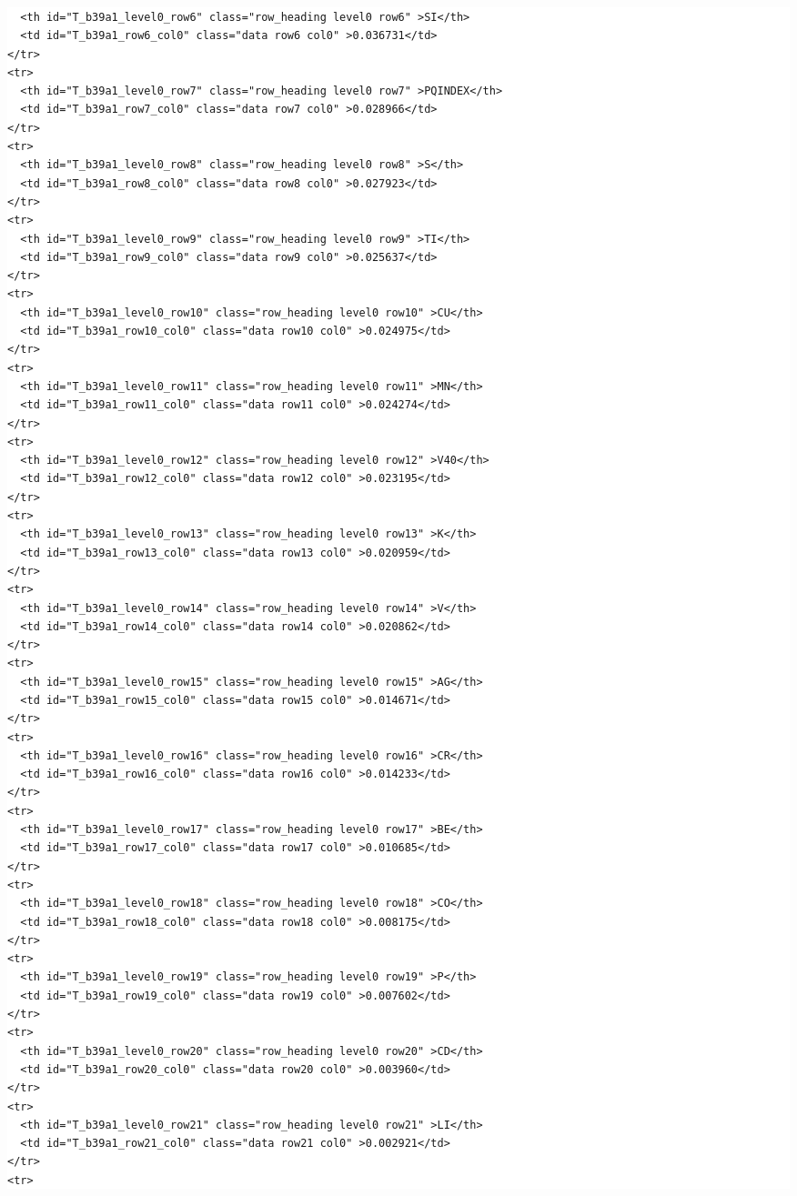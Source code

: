       <th id="T_b39a1_level0_row6" class="row_heading level0 row6" >SI</th>
      <td id="T_b39a1_row6_col0" class="data row6 col0" >0.036731</td>
    </tr>
    <tr>
      <th id="T_b39a1_level0_row7" class="row_heading level0 row7" >PQINDEX</th>
      <td id="T_b39a1_row7_col0" class="data row7 col0" >0.028966</td>
    </tr>
    <tr>
      <th id="T_b39a1_level0_row8" class="row_heading level0 row8" >S</th>
      <td id="T_b39a1_row8_col0" class="data row8 col0" >0.027923</td>
    </tr>
    <tr>
      <th id="T_b39a1_level0_row9" class="row_heading level0 row9" >TI</th>
      <td id="T_b39a1_row9_col0" class="data row9 col0" >0.025637</td>
    </tr>
    <tr>
      <th id="T_b39a1_level0_row10" class="row_heading level0 row10" >CU</th>
      <td id="T_b39a1_row10_col0" class="data row10 col0" >0.024975</td>
    </tr>
    <tr>
      <th id="T_b39a1_level0_row11" class="row_heading level0 row11" >MN</th>
      <td id="T_b39a1_row11_col0" class="data row11 col0" >0.024274</td>
    </tr>
    <tr>
      <th id="T_b39a1_level0_row12" class="row_heading level0 row12" >V40</th>
      <td id="T_b39a1_row12_col0" class="data row12 col0" >0.023195</td>
    </tr>
    <tr>
      <th id="T_b39a1_level0_row13" class="row_heading level0 row13" >K</th>
      <td id="T_b39a1_row13_col0" class="data row13 col0" >0.020959</td>
    </tr>
    <tr>
      <th id="T_b39a1_level0_row14" class="row_heading level0 row14" >V</th>
      <td id="T_b39a1_row14_col0" class="data row14 col0" >0.020862</td>
    </tr>
    <tr>
      <th id="T_b39a1_level0_row15" class="row_heading level0 row15" >AG</th>
      <td id="T_b39a1_row15_col0" class="data row15 col0" >0.014671</td>
    </tr>
    <tr>
      <th id="T_b39a1_level0_row16" class="row_heading level0 row16" >CR</th>
      <td id="T_b39a1_row16_col0" class="data row16 col0" >0.014233</td>
    </tr>
    <tr>
      <th id="T_b39a1_level0_row17" class="row_heading level0 row17" >BE</th>
      <td id="T_b39a1_row17_col0" class="data row17 col0" >0.010685</td>
    </tr>
    <tr>
      <th id="T_b39a1_level0_row18" class="row_heading level0 row18" >CO</th>
      <td id="T_b39a1_row18_col0" class="data row18 col0" >0.008175</td>
    </tr>
    <tr>
      <th id="T_b39a1_level0_row19" class="row_heading level0 row19" >P</th>
      <td id="T_b39a1_row19_col0" class="data row19 col0" >0.007602</td>
    </tr>
    <tr>
      <th id="T_b39a1_level0_row20" class="row_heading level0 row20" >CD</th>
      <td id="T_b39a1_row20_col0" class="data row20 col0" >0.003960</td>
    </tr>
    <tr>
      <th id="T_b39a1_level0_row21" class="row_heading level0 row21" >LI</th>
      <td id="T_b39a1_row21_col0" class="data row21 col0" >0.002921</td>
    </tr>
    <tr>